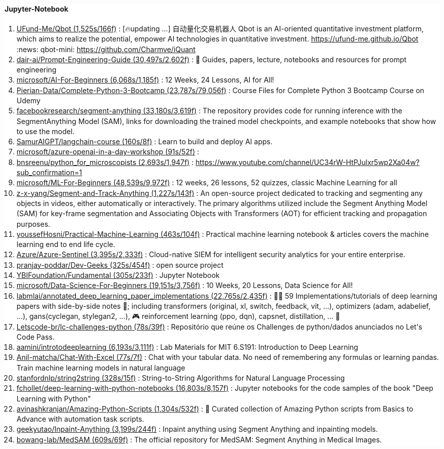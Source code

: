 #### Jupyter-Notebook
1. [UFund-Me/Qbot (1,525s/166f)](https://github.com/UFund-Me/Qbot) : [🔥updating ...] 自动量化交易机器人 Qbot is an AI-oriented quantitative investment platform, which aims to realize the potential, empower AI technologies in quantitative investment. https://ufund-me.github.io/Qbot :news: qbot-mini: https://github.com/Charmve/iQuant
2. [dair-ai/Prompt-Engineering-Guide (30,497s/2,602f)](https://github.com/dair-ai/Prompt-Engineering-Guide) : 🐙 Guides, papers, lecture, notebooks and resources for prompt engineering
3. [microsoft/AI-For-Beginners (6,068s/1,185f)](https://github.com/microsoft/AI-For-Beginners) : 12 Weeks, 24 Lessons, AI for All!
4. [Pierian-Data/Complete-Python-3-Bootcamp (23,787s/79,056f)](https://github.com/Pierian-Data/Complete-Python-3-Bootcamp) : Course Files for Complete Python 3 Bootcamp Course on Udemy
5. [facebookresearch/segment-anything (33,180s/3,619f)](https://github.com/facebookresearch/segment-anything) : The repository provides code for running inference with the SegmentAnything Model (SAM), links for downloading the trained model checkpoints, and example notebooks that show how to use the model.
6. [SamurAIGPT/langchain-course (160s/8f)](https://github.com/SamurAIGPT/langchain-course) : Learn to build and deploy AI apps.
7. [microsoft/azure-openai-in-a-day-workshop (91s/52f)](https://github.com/microsoft/azure-openai-in-a-day-workshop) : 
8. [bnsreenu/python_for_microscopists (2,693s/1,947f)](https://github.com/bnsreenu/python_for_microscopists) : https://www.youtube.com/channel/UC34rW-HtPJulxr5wp2Xa04w?sub_confirmation=1
9. [microsoft/ML-For-Beginners (48,539s/9,972f)](https://github.com/microsoft/ML-For-Beginners) : 12 weeks, 26 lessons, 52 quizzes, classic Machine Learning for all
10. [z-x-yang/Segment-and-Track-Anything (1,227s/143f)](https://github.com/z-x-yang/Segment-and-Track-Anything) : An open-source project dedicated to tracking and segmenting any objects in videos, either automatically or interactively. The primary algorithms utilized include the Segment Anything Model (SAM) for key-frame segmentation and Associating Objects with Transformers (AOT) for efficient tracking and propagation purposes.
11. [youssefHosni/Practical-Machine-Learning (463s/104f)](https://github.com/youssefHosni/Practical-Machine-Learning) : Practical machine learning notebook & articles covers the machine learning end to end life cycle.
12. [Azure/Azure-Sentinel (3,395s/2,333f)](https://github.com/Azure/Azure-Sentinel) : Cloud-native SIEM for intelligent security analytics for your entire enterprise.
13. [pranjay-poddar/Dev-Geeks (325s/454f)](https://github.com/pranjay-poddar/Dev-Geeks) : open source project
14. [YBIFoundation/Fundamental (305s/233f)](https://github.com/YBIFoundation/Fundamental) : Jupyter Notebook
15. [microsoft/Data-Science-For-Beginners (19,151s/3,756f)](https://github.com/microsoft/Data-Science-For-Beginners) : 10 Weeks, 20 Lessons, Data Science for All!
16. [labmlai/annotated_deep_learning_paper_implementations (22,765s/2,435f)](https://github.com/labmlai/annotated_deep_learning_paper_implementations) : 🧑‍🏫 59 Implementations/tutorials of deep learning papers with side-by-side notes 📝; including transformers (original, xl, switch, feedback, vit, ...), optimizers (adam, adabelief, ...), gans(cyclegan, stylegan2, ...), 🎮 reinforcement learning (ppo, dqn), capsnet, distillation, ... 🧠
17. [Letscode-br/lc-challenges-python (78s/39f)](https://github.com/Letscode-br/lc-challenges-python) : Repositório que reúne os Challenges de python/dados anunciados no Let's Code Pass.
18. [aamini/introtodeeplearning (6,193s/3,111f)](https://github.com/aamini/introtodeeplearning) : Lab Materials for MIT 6.S191: Introduction to Deep Learning
19. [Anil-matcha/Chat-With-Excel (77s/7f)](https://github.com/Anil-matcha/Chat-With-Excel) : Chat with your tabular data. No need of remembering any formulas or learning pandas. Train machine learning models in natural language
20. [stanfordnlp/string2string (328s/15f)](https://github.com/stanfordnlp/string2string) : String-to-String Algorithms for Natural Language Processing
21. [fchollet/deep-learning-with-python-notebooks (16,803s/8,157f)](https://github.com/fchollet/deep-learning-with-python-notebooks) : Jupyter notebooks for the code samples of the book "Deep Learning with Python"
22. [avinashkranjan/Amazing-Python-Scripts (1,304s/532f)](https://github.com/avinashkranjan/Amazing-Python-Scripts) : 🚀 Curated collection of Amazing Python scripts from Basics to Advance with automation task scripts.
23. [geekyutao/Inpaint-Anything (3,199s/244f)](https://github.com/geekyutao/Inpaint-Anything) : Inpaint anything using Segment Anything and inpainting models.
24. [bowang-lab/MedSAM (609s/69f)](https://github.com/bowang-lab/MedSAM) : The official repository for MedSAM: Segment Anything in Medical Images.